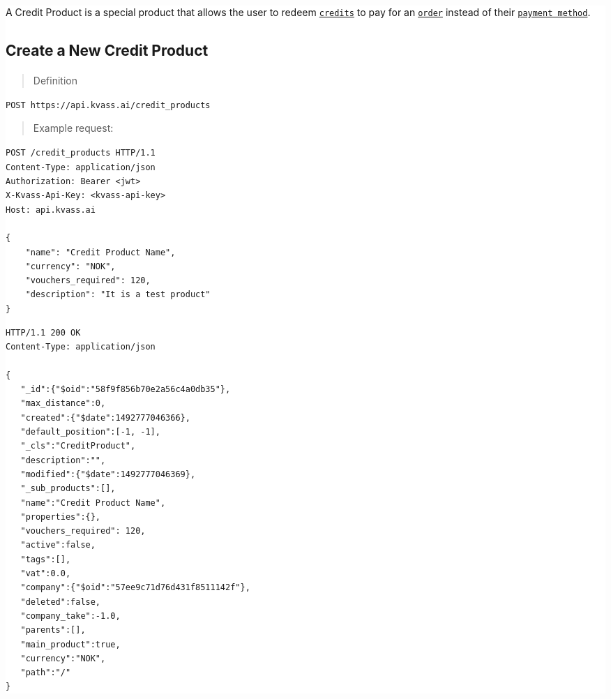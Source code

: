 A Credit Product is a special product that allows the user to redeem [`credits`](#credits) to pay for an [`order`](#orders) instead of their [`payment method`](#payment-methods).

## Create a New Credit Product
> Definition

```
POST https://api.kvass.ai/credit_products
```

> Example request:

``` http
POST /credit_products HTTP/1.1
Content-Type: application/json
Authorization: Bearer <jwt>
X-Kvass-Api-Key: <kvass-api-key>
Host: api.kvass.ai

{   
    "name": "Credit Product Name",
    "currency": "NOK",
    "vouchers_required": 120,
    "description": "It is a test product"
}
```

``` http
HTTP/1.1 200 OK
Content-Type: application/json

{  
   "_id":{"$oid":"58f9f856b70e2a56c4a0db35"},
   "max_distance":0,
   "created":{"$date":1492777046366},
   "default_position":[-1, -1],
   "_cls":"CreditProduct",
   "description":"",
   "modified":{"$date":1492777046369},
   "_sub_products":[],
   "name":"Credit Product Name",
   "properties":{},
   "vouchers_required": 120,
   "active":false,
   "tags":[],
   "vat":0.0,
   "company":{"$oid":"57ee9c71d76d431f8511142f"},
   "deleted":false,
   "company_take":-1.0,
   "parents":[],
   "main_product":true,
   "currency":"NOK",
   "path":"/"
}
```
